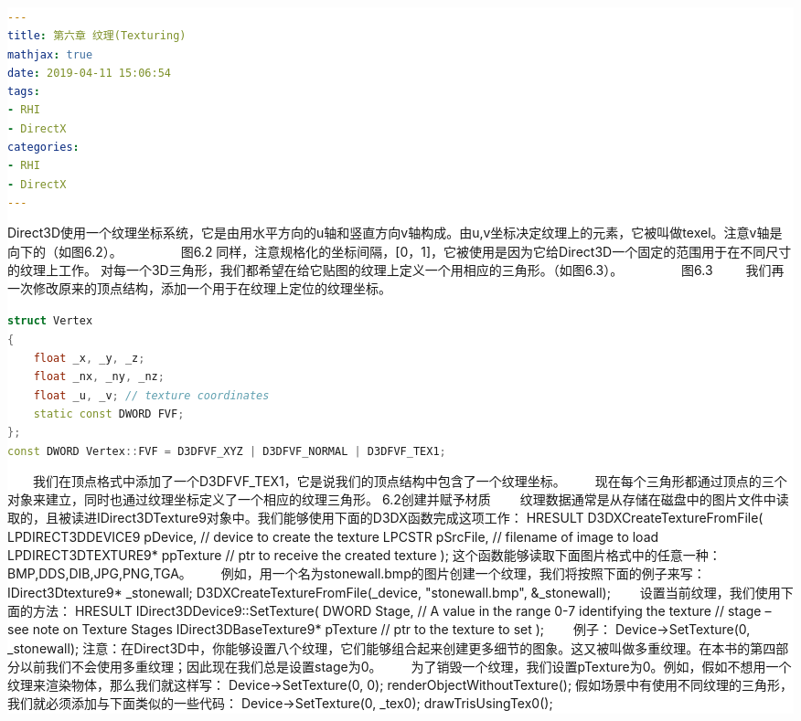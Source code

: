 ```yaml
---
title: 第六章 纹理(Texturing)
mathjax: true
date: 2019-04-11 15:06:54
tags:
- RHI
- DirectX
categories: 
- RHI
- DirectX
---
```

Direct3D使用一个纹理坐标系统，它是由用水平方向的u轴和竖直方向v轴构成。由u,v坐标决定纹理上的元素，它被叫做texel。注意v轴是向下的（如图6.2）。
　　
　　图6.2
同样，注意规格化的坐标间隔，[0，1]，它被使用是因为它给Direct3D一个固定的范围用于在不同尺寸的纹理上工作。
对每一个3D三角形，我们都希望在给它贴图的纹理上定义一个用相应的三角形。（如图6.3）。
　　
　　图6.3
　　  我们再一次修改原来的顶点结构，添加一个用于在纹理上定位的纹理坐标。
```C++
struct Vertex
{
    float _x, _y, _z;
    float _nx, _ny, _nz;
    float _u, _v; // texture coordinates
    static const DWORD FVF;
};
const DWORD Vertex::FVF = D3DFVF_XYZ | D3DFVF_NORMAL | D3DFVF_TEX1;
```
　　我们在顶点格式中添加了一个D3DFVF_TEX1，它是说我们的顶点结构中包含了一个纹理坐标。
　　现在每个三角形都通过顶点的三个对象来建立，同时也通过纹理坐标定义了一个相应的纹理三角形。
6.2创建并赋予材质
　　纹理数据通常是从存储在磁盘中的图片文件中读取的，且被读进IDirect3DTexture9对象中。我们能够使用下面的D3DX函数完成这项工作：
HRESULT D3DXCreateTextureFromFile(
    LPDIRECT3DDEVICE9 pDevice, // device to create the texture
    LPCSTR pSrcFile, // filename of image to load
    LPDIRECT3DTEXTURE9* ppTexture // ptr to receive the created texture
);
这个函数能够读取下面图片格式中的任意一种：BMP,DDS,DIB,JPG,PNG,TGA。
　　例如，用一个名为stonewall.bmp的图片创建一个纹理，我们将按照下面的例子来写：
IDirect3Dtexture9* _stonewall;
D3DXCreateTextureFromFile(_device, "stonewall.bmp", &_stonewall);
　　设置当前纹理，我们使用下面的方法：
HRESULT IDirect3DDevice9::SetTexture(
    DWORD Stage, // A value in the range 0-7 identifying the texture
                // stage – see note on Texture Stages
    IDirect3DBaseTexture9* pTexture // ptr to the texture to set
);
　　例子：
Device->SetTexture(0, _stonewall);
注意：在Direct3D中，你能够设置八个纹理，它们能够组合起来创建更多细节的图象。这又被叫做多重纹理。在本书的第四部分以前我们不会使用多重纹理；因此现在我们总是设置stage为0。
　　为了销毁一个纹理，我们设置pTexture为0。例如，假如不想用一个纹理来渲染物体，那么我们就这样写：
Device->SetTexture(0, 0);
renderObjectWithoutTexture();
假如场景中有使用不同纹理的三角形，我们就必须添加与下面类似的一些代码：
Device->SetTexture(0, _tex0);
drawTrisUsingTex0();
